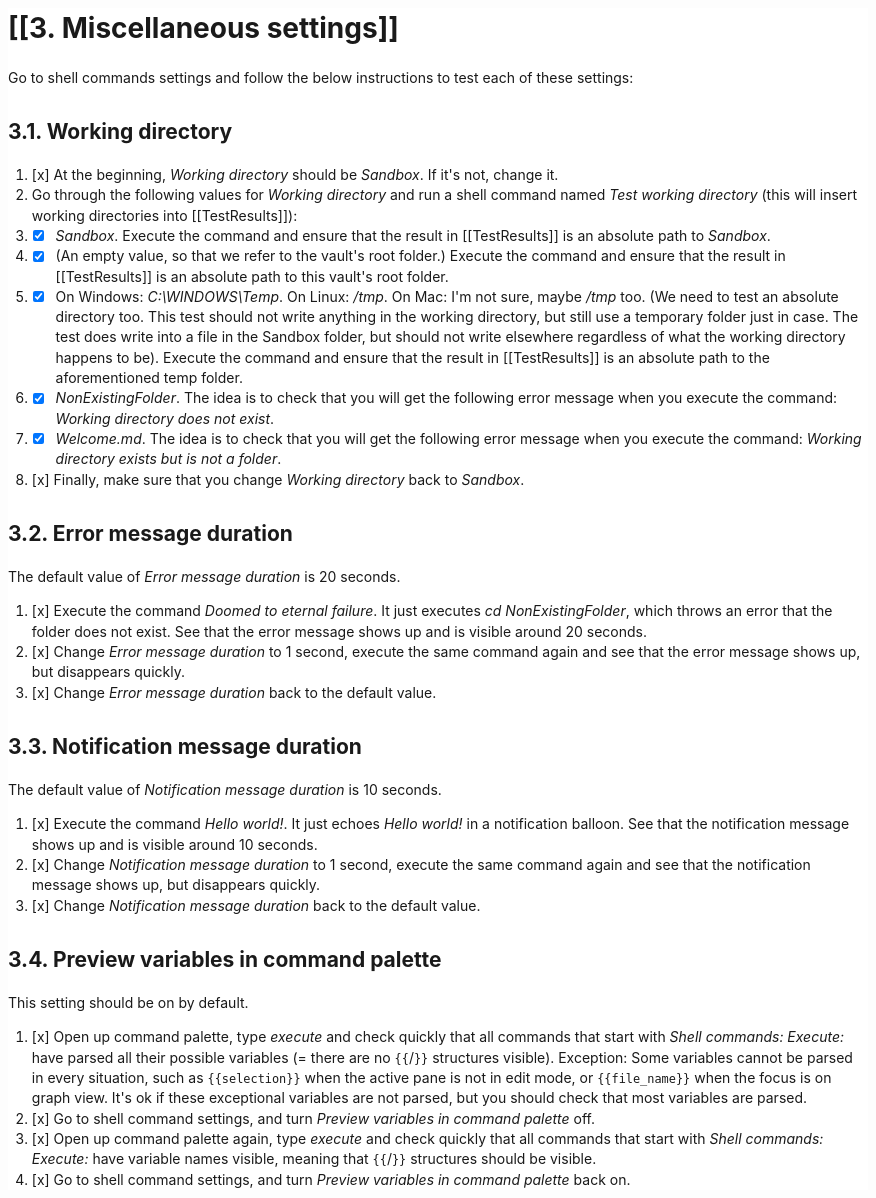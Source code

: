 # [[3. Miscellaneous settings]]
Go to shell commands settings and follow the below instructions to test each of these settings:
## 3.1. Working directory
1. [x] At the beginning, *Working directory* should be *Sandbox*. If it's not, change it.
2. Go through the following values for *Working directory* and run a shell command named *Test working directory* (this will insert working directories into [[TestResults]]):
3. - [x] *Sandbox*. Execute the command and ensure that the result in [[TestResults]] is an absolute path to *Sandbox*.
4. - [x] (An empty value, so that we refer to the vault's root folder.) Execute the command and ensure that the result in [[TestResults]] is an absolute path to this vault's root folder.
5. - [x] On Windows: *C:\WINDOWS\Temp*. On Linux: */tmp*. On Mac: I'm not sure, maybe */tmp* too. (We need to test an absolute directory too. This test should not write anything in the working directory, but still use a temporary folder just in case. The test does write into a file in the Sandbox folder, but should not write elsewhere regardless of what the working directory happens to be). Execute the command and ensure that the result in [[TestResults]] is an absolute path to the aforementioned temp folder.
6. - [x] *NonExistingFolder*. The idea is to check that you will get the following error message when you execute the command: *Working directory does not exist*.
7. - [x] *Welcome.md*. The idea is to check that you will get the following error message when you execute the command: *Working directory exists but is not a folder*.
8. [x] Finally, make sure that you change *Working directory* back to *Sandbox*.

## 3.2. Error message duration
The default value of *Error message duration* is 20 seconds.
1. [x] Execute the command *Doomed to eternal failure*. It just executes *cd NonExistingFolder*, which throws an error that the folder does not exist. See that the error message shows up and is visible around 20 seconds.
2. [x] Change *Error message duration* to 1 second, execute the same command again and see that the error message shows up, but disappears quickly.
3. [x] Change *Error message duration* back to the default value.

## 3.3. Notification message duration
The default value of *Notification message duration* is 10 seconds.
1. [x] Execute the command *Hello world!*. It just echoes *Hello world!* in a notification balloon. See that the notification message shows up and is visible around 10 seconds.
2. [x] Change *Notification message duration* to 1 second, execute the same command again and see that the notification message shows up, but disappears quickly.
3. [x] Change *Notification message duration* back to the default value.

## 3.4. Preview variables in command palette
This setting should be on by default.
1. [x] Open up command palette, type *execute* and check quickly that all commands that start with *Shell commands: Execute:* have parsed all their possible variables (= there are no `{{`/`}}` structures visible). Exception: Some variables cannot be parsed in every situation, such as `{{selection}}` when the active pane is not in edit mode, or `{{file_name}}` when the focus is on graph view. It's ok if these exceptional variables are not parsed, but you should check that most variables are parsed.
2. [x] Go to shell command settings, and turn *Preview variables in command palette* off.
3. [x] Open up command palette again, type *execute* and check quickly that all commands that start with *Shell commands: Execute:* have variable names visible, meaning that `{{`/`}}` structures should be visible.
4. [x] Go to shell command settings, and turn *Preview variables in command palette* back on.
